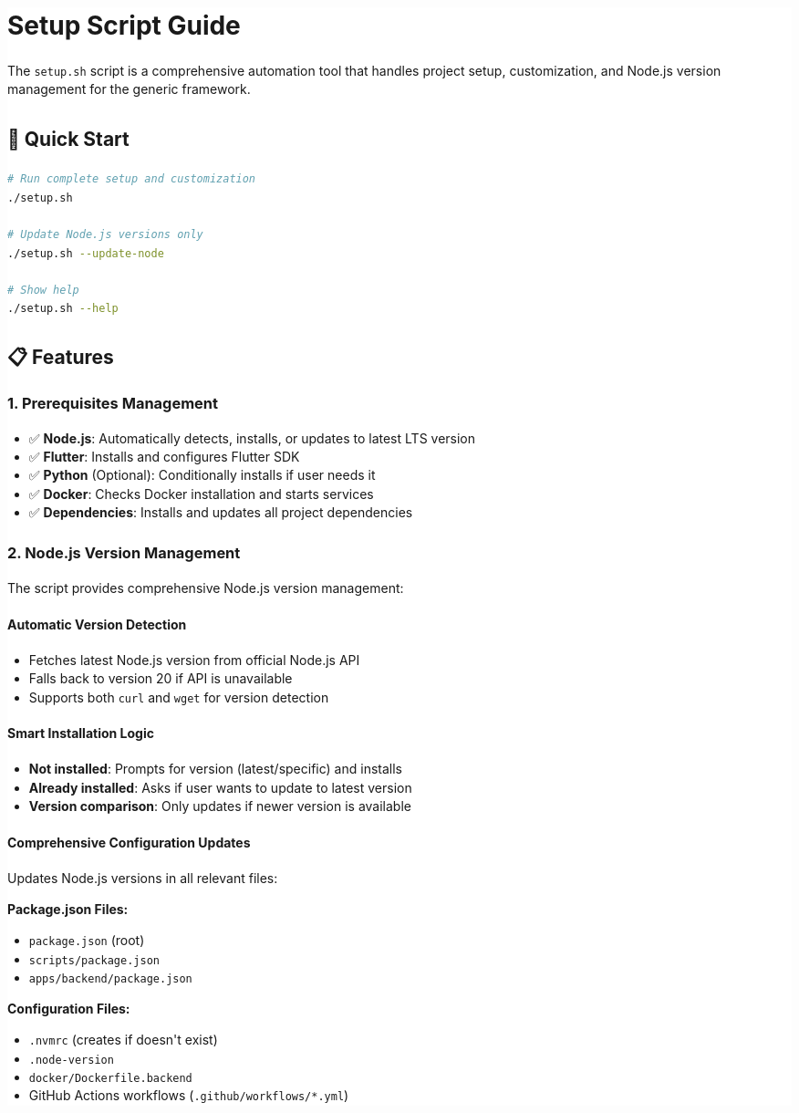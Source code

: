# Setup Script Guide

The `setup.sh` script is a comprehensive automation tool that handles project setup, customization, and Node.js version management for the generic framework.

## 🚀 Quick Start

```bash
# Run complete setup and customization
./setup.sh

# Update Node.js versions only
./setup.sh --update-node

# Show help
./setup.sh --help
```

## 📋 Features

### 1. **Prerequisites Management**
- ✅ **Node.js**: Automatically detects, installs, or updates to latest LTS version
- ✅ **Flutter**: Installs and configures Flutter SDK
- ✅ **Python** (Optional): Conditionally installs if user needs it
- ✅ **Docker**: Checks Docker installation and starts services
- ✅ **Dependencies**: Installs and updates all project dependencies

### 2. **Node.js Version Management**
The script provides comprehensive Node.js version management:

#### **Automatic Version Detection**
- Fetches latest Node.js version from official Node.js API
- Falls back to version 20 if API is unavailable
- Supports both `curl` and `wget` for version detection

#### **Smart Installation Logic**
- **Not installed**: Prompts for version (latest/specific) and installs
- **Already installed**: Asks if user wants to update to latest version
- **Version comparison**: Only updates if newer version is available

#### **Comprehensive Configuration Updates**
Updates Node.js versions in all relevant files:

**Package.json Files:**
- `package.json` (root)
- `scripts/package.json`
- `apps/backend/package.json`

**Configuration Files:**
- `.nvmrc` (creates if doesn't exist)
- `.node-version`
- `docker/Dockerfile.backend`
- GitHub Actions workflows (`.github/workflows/*.yml`)
